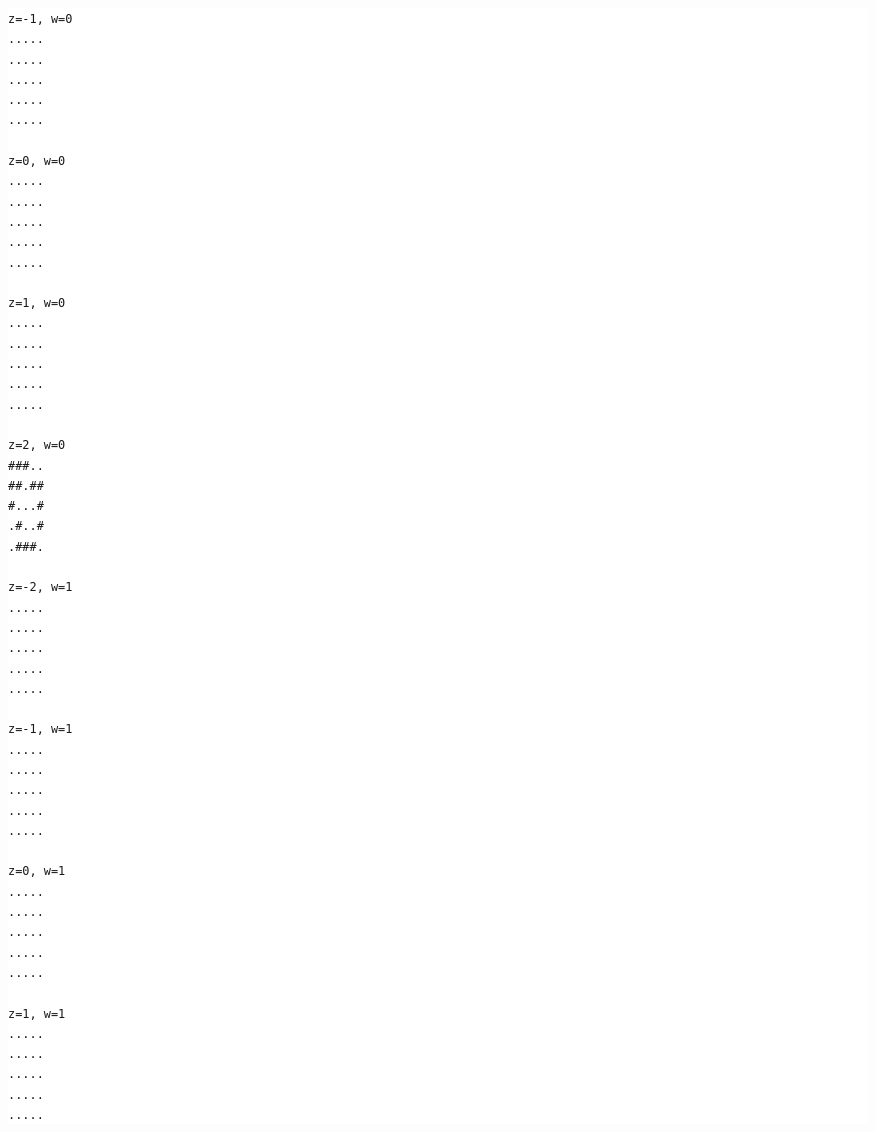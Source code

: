     z=-1, w=0
    .....
    .....
    .....
    .....
    .....

    z=0, w=0
    .....
    .....
    .....
    .....
    .....

    z=1, w=0
    .....
    .....
    .....
    .....
    .....

    z=2, w=0
    ###..
    ##.##
    #...#
    .#..#
    .###.

    z=-2, w=1
    .....
    .....
    .....
    .....
    .....

    z=-1, w=1
    .....
    .....
    .....
    .....
    .....

    z=0, w=1
    .....
    .....
    .....
    .....
    .....

    z=1, w=1
    .....
    .....
    .....
    .....
    .....
